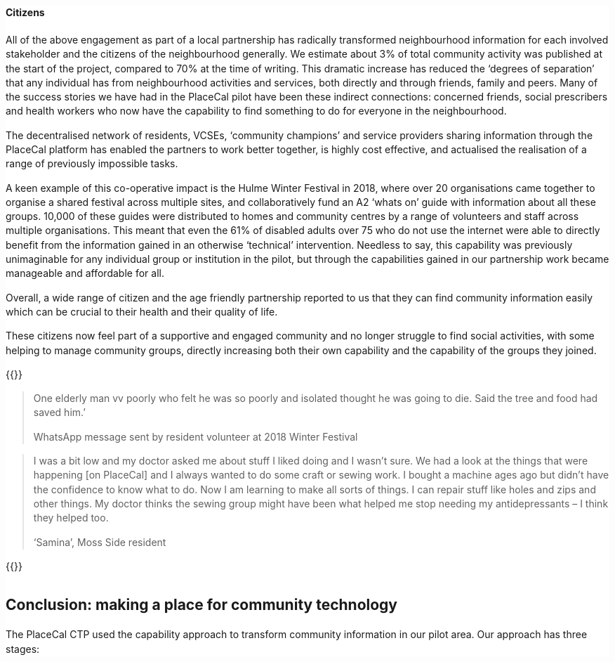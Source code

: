 #### Citizens

All of the above engagement as part of a local partnership has radically transformed neighbourhood information for each involved stakeholder and the citizens of the neighbourhood generally. We estimate about 3% of total community activity was published at the start of the project, compared to 70% at the time of writing. This dramatic increase has reduced the ‘degrees of separation’ that any individual has from neighbourhood activities and services, both directly and through friends, family and peers. Many of the success stories we have had in the PlaceCal pilot have been these indirect connections: concerned friends, social prescribers and health workers who now have the capability to find something to do for everyone in the neighbourhood.

The decentralised network of residents, VCSEs, ‘community champions’ and service providers sharing information through the PlaceCal platform has enabled the partners to work better together, is highly cost effective, and actualised the realisation of a range of previously impossible tasks.

A keen example of this co-operative impact is the Hulme Winter Festival in 2018, where over 20 organisations came together to organise a shared festival across multiple sites, and collaboratively fund an A2 ‘whats on’ guide with information about all these groups. 10,000 of these guides were distributed to homes and community centres by a range of volunteers and staff across multiple organisations. This meant that even the 61% of disabled adults over 75 who do not use the internet were able to directly benefit from the information gained in an otherwise ‘technical’ intervention. Needless to say, this capability was previously unimaginable for any individual group or institution in the pilot, but through the capabilities gained in our partnership work became manageable and affordable for all.

Overall, a wide range of citizen and the age friendly partnership reported to us that they can find community information easily which can be crucial to their health and their quality of life.

These citizens now feel part of a supportive and engaged community and no longer struggle to find social activities, with some helping to manage community groups, directly increasing both their own capability and the capability of the groups they joined.

{{<rawhtml>}}
<blockquote>
One elderly man vv poorly who felt he was so poorly and isolated thought he was going to die. Said the tree and food had saved him.’

WhatsApp message sent by resident volunteer at 2018 Winter Festival

</blockquote>
<blockquote>
I was a bit low and my doctor asked me about stuff I liked doing and I wasn’t sure. We had a look at the things that were happening [on PlaceCal] and I always wanted to do some craft or sewing work. I bought a machine ages ago but didn’t have the confidence to know what to do. Now I am learning to make all sorts of things. I can repair stuff like holes and zips and other things. My doctor thinks the sewing group might have been what helped me stop needing my antidepressants – I think they helped too.

‘Samina’, Moss Side resident

</blockquote>
{{</rawhtml>}}

## Conclusion: making a place for community technology
The PlaceCal CTP used the capability approach to transform community information in our pilot area. Our approach has three stages:
